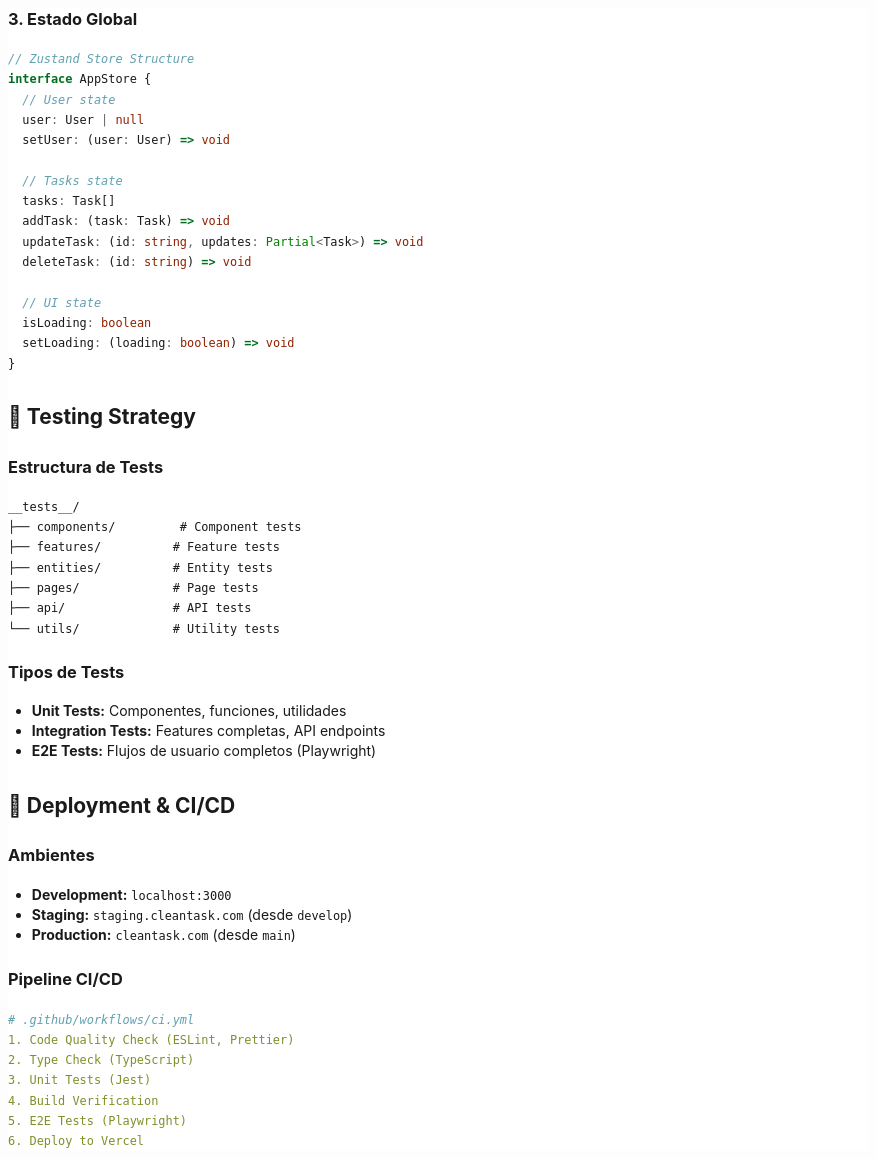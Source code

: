 ### 3. Estado Global
```typescript
// Zustand Store Structure
interface AppStore {
  // User state
  user: User | null
  setUser: (user: User) => void
  
  // Tasks state
  tasks: Task[]
  addTask: (task: Task) => void
  updateTask: (id: string, updates: Partial<Task>) => void
  deleteTask: (id: string) => void
  
  // UI state
  isLoading: boolean
  setLoading: (loading: boolean) => void
}
```

## 🧪 Testing Strategy

### Estructura de Tests
```
__tests__/
├── components/         # Component tests
├── features/          # Feature tests
├── entities/          # Entity tests
├── pages/             # Page tests
├── api/               # API tests
└── utils/             # Utility tests
```

### Tipos de Tests
- **Unit Tests:** Componentes, funciones, utilidades
- **Integration Tests:** Features completas, API endpoints
- **E2E Tests:** Flujos de usuario completos (Playwright)

## 🚀 Deployment & CI/CD

### Ambientes
- **Development:** `localhost:3000`
- **Staging:** `staging.cleantask.com` (desde `develop`)
- **Production:** `cleantask.com` (desde `main`)

### Pipeline CI/CD
```yaml
# .github/workflows/ci.yml
1. Code Quality Check (ESLint, Prettier)
2. Type Check (TypeScript)
3. Unit Tests (Jest)
4. Build Verification
5. E2E Tests (Playwright)
6. Deploy to Vercel
```
